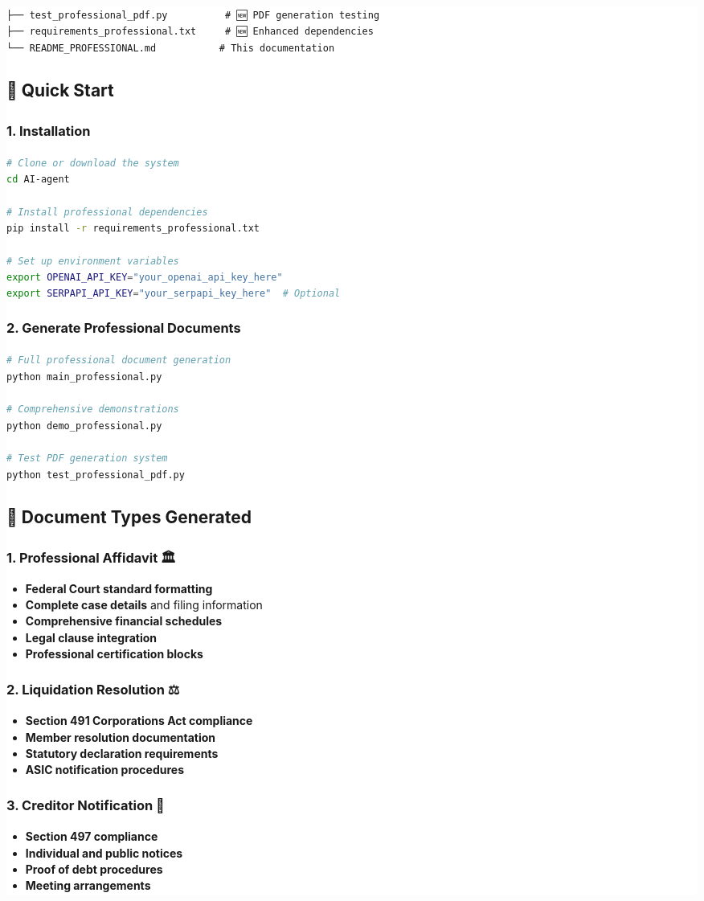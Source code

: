 ```
├── test_professional_pdf.py          # 🆕 PDF generation testing
├── requirements_professional.txt     # 🆕 Enhanced dependencies
└── README_PROFESSIONAL.md           # This documentation
```

## 🚀 Quick Start

### 1. Installation

```bash
# Clone or download the system
cd AI-agent

# Install professional dependencies
pip install -r requirements_professional.txt

# Set up environment variables
export OPENAI_API_KEY="your_openai_api_key_here"
export SERPAPI_API_KEY="your_serpapi_key_here"  # Optional
```

### 2. Generate Professional Documents

```bash
# Full professional document generation
python main_professional.py

# Comprehensive demonstrations
python demo_professional.py

# Test PDF generation system
python test_professional_pdf.py
```

## 📄 Document Types Generated

### 1. Professional Affidavit 🏛️
- **Federal Court standard formatting**
- **Complete case details** and filing information
- **Comprehensive financial schedules**
- **Legal clause integration**
- **Professional certification blocks**

### 2. Liquidation Resolution ⚖️
- **Section 491 Corporations Act compliance**
- **Member resolution documentation**
- **Statutory declaration requirements**
- **ASIC notification procedures**

### 3. Creditor Notification 📢
- **Section 497 compliance**
- **Individual and public notices**
- **Proof of debt procedures**
- **Meeting arrangements**
